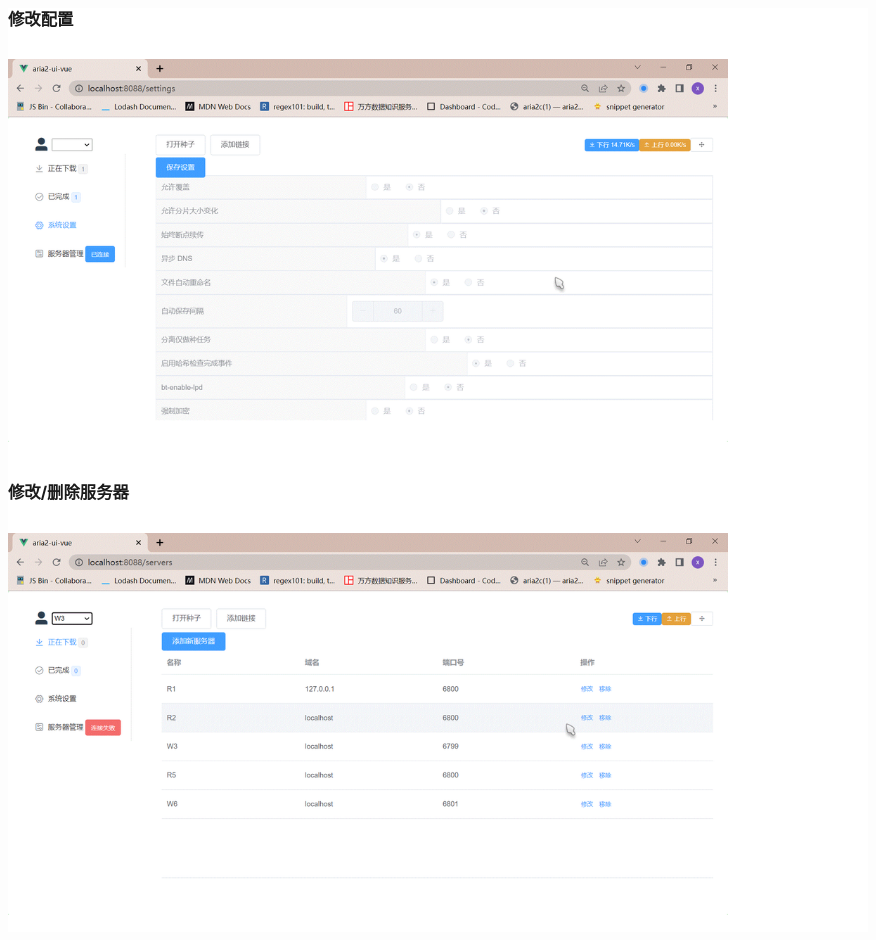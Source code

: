 ### 修改配置

<img src="https://github.com/meleethine/aria2/blob/main/screenshots/setting.gif" width="720" height="405" object-fit:contain/> 

### 修改/删除服务器

<img src="https://github.com/meleethine/aria2/blob/main/screenshots/removeServer.gif" width="720" height="405" object-fit:contain/> 
